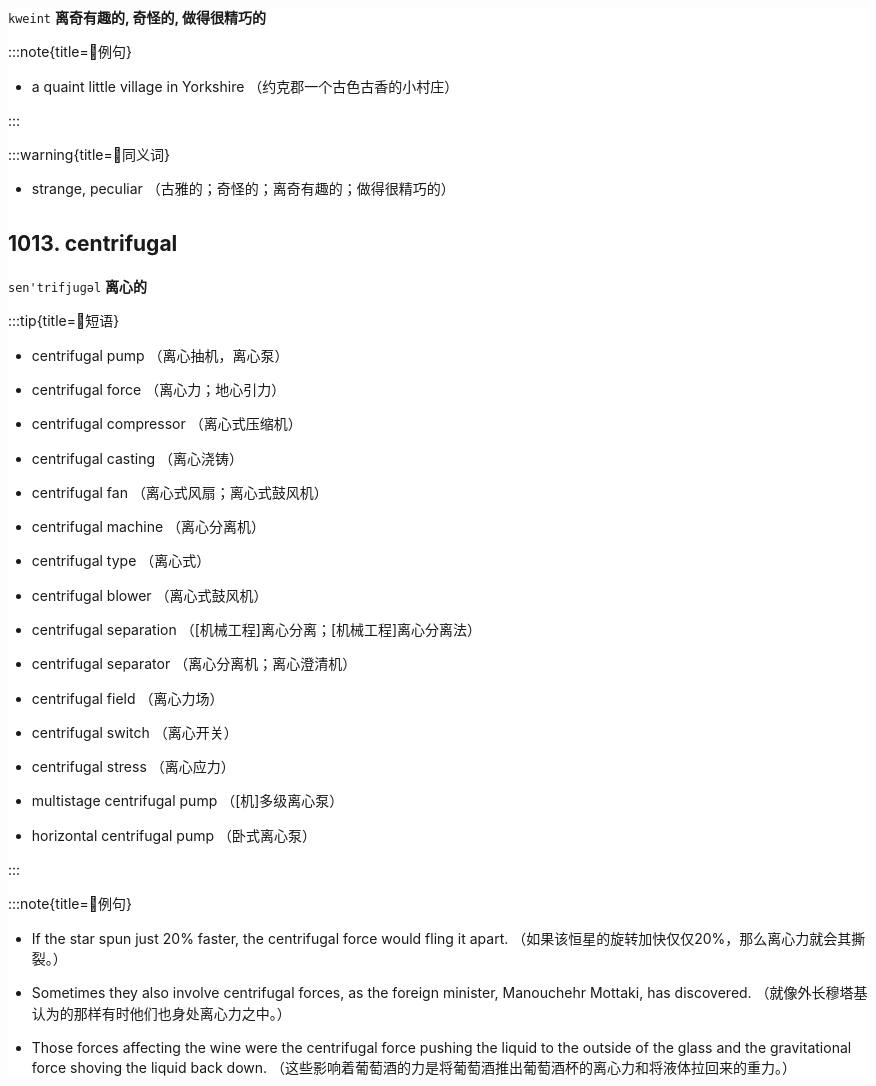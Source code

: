`kweint`  **离奇有趣的, 奇怪的, 做得很精巧的**

:::note{title=🎤例句}

- a quaint little village in Yorkshire （约克郡一个古色古香的小村庄）

:::

:::warning{title=🤔同义词}

- strange, peculiar （古雅的；奇怪的；离奇有趣的；做得很精巧的）


## 1013. centrifugal

`sen'trifjuɡəl`  **离心的**

:::tip{title=🤩短语}

- centrifugal pump （离心抽机，离心泵）

- centrifugal force （离心力；地心引力）

- centrifugal compressor （离心式压缩机）

- centrifugal casting （离心浇铸）

- centrifugal fan （离心式风扇；离心式鼓风机）

- centrifugal machine （离心分离机）

- centrifugal type （离心式）

- centrifugal blower （离心式鼓风机）

- centrifugal separation （[机械工程]离心分离；[机械工程]离心分离法）

- centrifugal separator （离心分离机；离心澄清机）

- centrifugal field （离心力场）

- centrifugal switch （离心开关）

- centrifugal stress （离心应力）

- multistage centrifugal pump （[机]多级离心泵）

- horizontal centrifugal pump （卧式离心泵）

:::

:::note{title=🎤例句}

- If the star spun just 20% faster, the centrifugal force would fling it apart. （如果该恒星的旋转加快仅仅20%，那么离心力就会其撕裂。）

- Sometimes they also involve centrifugal forces, as the foreign minister, Manouchehr Mottaki, has discovered. （就像外长穆塔基认为的那样有时他们也身处离心力之中。）

- Those forces affecting the wine were the centrifugal force pushing the liquid to the outside of the glass and the gravitational force shoving the liquid back down. （这些影响着葡萄酒的力是将葡萄酒推出葡萄酒杯的离心力和将液体拉回来的重力。）
